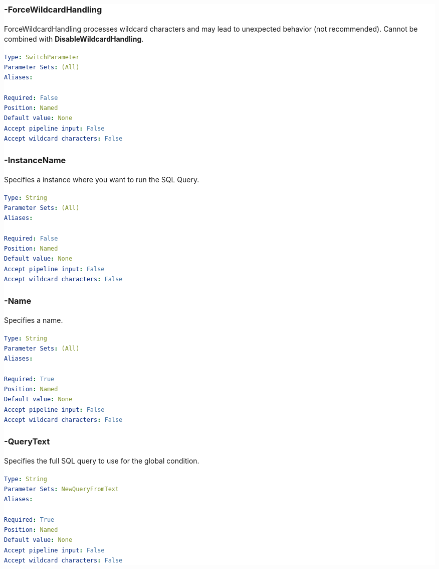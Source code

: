 ### -ForceWildcardHandling

ForceWildcardHandling processes wildcard characters and may lead to unexpected behavior (not recommended). Cannot be combined with **DisableWildcardHandling**.

```yaml
Type: SwitchParameter
Parameter Sets: (All)
Aliases:

Required: False
Position: Named
Default value: None
Accept pipeline input: False
Accept wildcard characters: False
```

### -InstanceName

Specifies a instance where you want to run the SQL Query.

```yaml
Type: String
Parameter Sets: (All)
Aliases:

Required: False
Position: Named
Default value: None
Accept pipeline input: False
Accept wildcard characters: False
```

### -Name

Specifies a name.

```yaml
Type: String
Parameter Sets: (All)
Aliases:

Required: True
Position: Named
Default value: None
Accept pipeline input: False
Accept wildcard characters: False
```

### -QueryText

Specifies the full SQL query to use for the global condition.

```yaml
Type: String
Parameter Sets: NewQueryFromText
Aliases:

Required: True
Position: Named
Default value: None
Accept pipeline input: False
Accept wildcard characters: False
```
